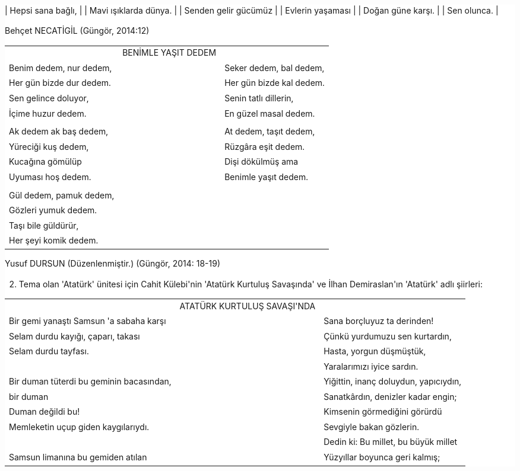  | Hepsi sana bağlı, | | Mavi ışıklarda dünya.  |
 | Senden gelir gücümüz | | Evlerin yaşaması | 
 | Doğan güne karşı. | | Sen olunca. |
 
Behçet NECATİGİL (Güngör, 2014:12)

||||
|-|-|-| 
 |  |  BENİMLE YAŞIT DEDEM | |   
 | Benim dedem, nur dedem, | | Seker dedem, bal dedem, | 
 | Her gün bizde dur dedem. | | Her gün bizde kal dedem.|
 | Sen gelince doluyor, | | Senin tatlı dillerin, | 
 | İçime huzur dedem. | | En güzel masal dedem. |
      | | |
 | Ak dedem ak baş dedem, | | At dedem, taşıt dedem, |
 | Yüreciği kuş dedem, | | Rüzgâra eşit dedem. |
 | Kucağına gömülüp | | Dişi dökülmüş ama | 
 | Uyuması hoş dedem. | | Benimle yaşıt dedem.|
     | | |
 | Gül dedem, pamuk dedem, | | |
 | Gözleri yumuk dedem. | |  |
 | Taşı bile güldürür, | | | 
 | Her şeyi komik dedem. | | |

Yusuf DURSUN (Düzenlenmiştir.) (Güngör, 2014: 18-19)
 
2. Tema olan 'Atatürk' ünitesi için Cahit Külebi'nin 'Atatürk Kurtuluş Savaşında' ve İlhan Demiraslan'ın 'Atatürk' adlı şiirleri:

||||
|-|-|-| 
 |  |  ATATÜRK KURTULUŞ SAVAŞI'NDA | |   
 | Bir gemi yanaştı Samsun 'a sabaha karşı | | Sana borçluyuz ta derinden! | 
 | Selam durdu kayığı, çaparı, takası | | Çünkü yurdumuzu sen kurtardın, |
 | Selam durdu tayfası. | | Hasta, yorgun düşmüştük, | 
 |  | | Yaralarımızı iyice sardın. |
 | Bir duman tüterdi bu geminin bacasından, | | Yiğittin, inanç doluydun, yapıcıydın, |
 | bir duman | | Sanatkârdın, denizler kadar engin; |
 | Duman değildi bu! | | Kimsenin görmediğini görürdü | 
 | Memleketin uçup giden kaygılarıydı. | | Sevgiyle bakan gözlerin. |
 | | | Dedin ki: Bu millet, bu büyük millet |
 | Samsun limanına bu gemiden atılan | | Yüzyıllar boyunca geri kalmış; |